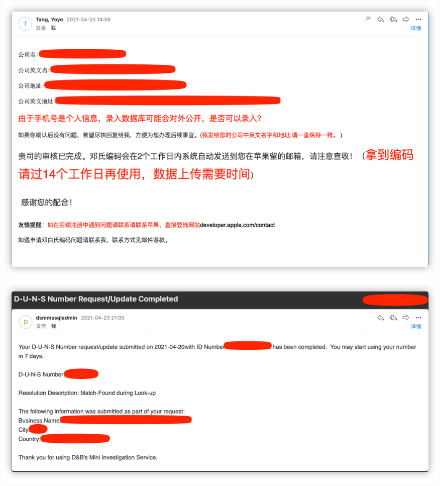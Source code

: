![邓白氏编号（D-U-N-S® Number） - 苹果官方客服支持](/images/iOS/2021-04-23-Apple-ApplyForDeveloperAccount-10.png)

![邓白氏编号（D-U-N-S® Number） - 苹果官方客服支持](/images/iOS/2021-04-23-Apple-ApplyForDeveloperAccount-11.png)

